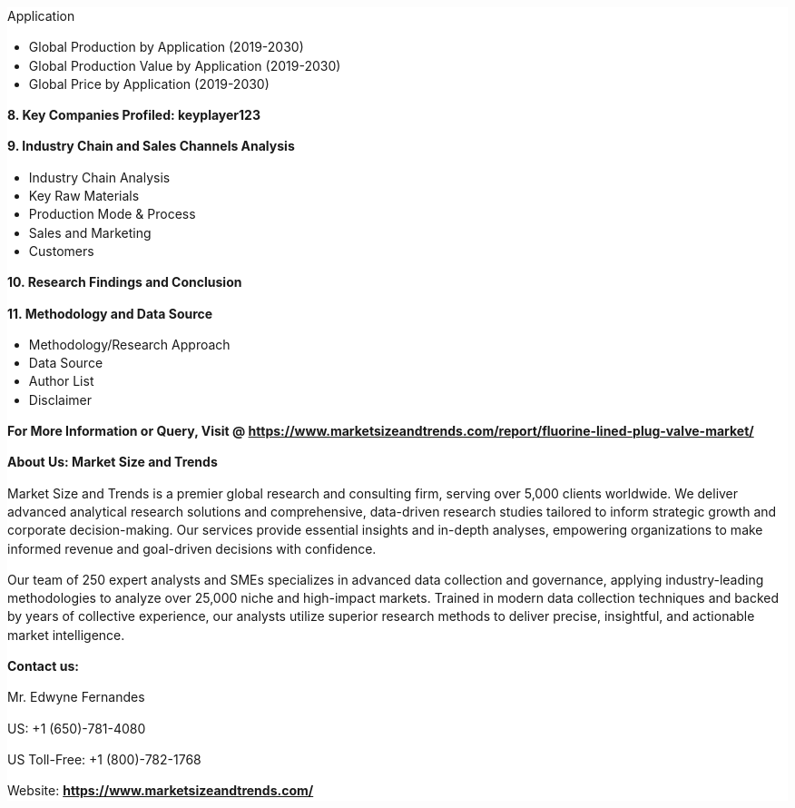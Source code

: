 Application</strong></p><ul><li>Global Production by Application (2019-2030)</li><li>Global Production Value by Application (2019-2030)</li><li>Global Price by Application (2019-2030)</li></ul><p><strong>8. Key Companies Profiled: keyplayer123</strong></p><p><strong>9. Industry Chain and Sales Channels Analysis</strong></p><ul><li>Industry Chain Analysis</li><li>Key Raw Materials</li><li>Production Mode &amp; Process</li><li>Sales and Marketing</li><li>Customers</li></ul><p><strong>10. Research Findings and Conclusion</strong></p><p><strong>11. Methodology and Data Source</strong></p><ul><li>Methodology/Research Approach</li><li>Data Source</li><li>Author List</li><li>Disclaimer</li></ul></p><p><strong>For More Information or Query, Visit @ <a href="https://www.marketsizeandtrends.com/report/fluorine-lined-plug-valve-market/">https://www.marketsizeandtrends.com/report/fluorine-lined-plug-valve-market/</a></strong></p><p><strong>About Us: Market Size and Trends</strong></p><p>Market Size and Trends is a premier global research and consulting firm, serving over 5,000 clients worldwide. We deliver advanced analytical research solutions and comprehensive, data-driven research studies tailored to inform strategic growth and corporate decision-making. Our services provide essential insights and in-depth analyses, empowering organizations to make informed revenue and goal-driven decisions with confidence.</p><p>Our team of 250 expert analysts and SMEs specializes in advanced data collection and governance, applying industry-leading methodologies to analyze over 25,000 niche and high-impact markets. Trained in modern data collection techniques and backed by years of collective experience, our analysts utilize superior research methods to deliver precise, insightful, and actionable market intelligence.</p><p><strong>Contact us:</strong></p><p>Mr. Edwyne Fernandes</p><p>US: +1 (650)-781-4080</p><p>US Toll-Free: +1 (800)-782-1768</p><p>Website: <strong><a href="https://www.marketsizeandtrends.com/">https://www.marketsizeandtrends.com/</a></strong></p>
